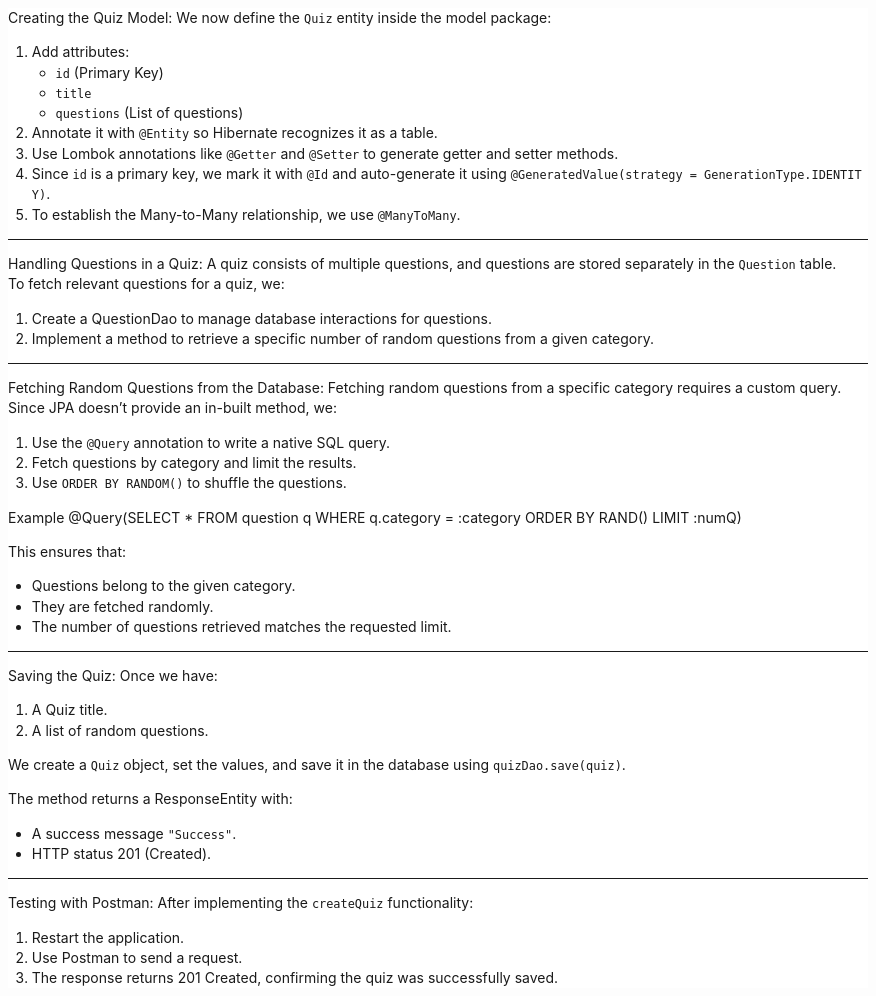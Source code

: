 
Creating the Quiz Model:
We now define the `Quiz` entity inside the model package:  
1. Add attributes:
   - `id` (Primary Key)
   - `title`
   - `questions` (List of questions)  
2. Annotate it with `@Entity` so Hibernate recognizes it as a table.
3. Use Lombok annotations like `@Getter` and `@Setter` to generate getter and setter methods.
4. Since `id` is a primary key, we mark it with `@Id` and auto-generate it using `@GeneratedValue(strategy = GenerationType.IDENTITY)`.
5. To establish the Many-to-Many relationship, we use `@ManyToMany`.

---

Handling Questions in a Quiz:
A quiz consists of multiple questions, and questions are stored separately in the `Question` table.  
To fetch relevant questions for a quiz, we:
1. Create a QuestionDao to manage database interactions for questions.
2. Implement a method to retrieve a specific number of random questions from a given category.

---

Fetching Random Questions from the Database:
Fetching random questions from a specific category requires a custom query.  
Since JPA doesn’t provide an in-built method, we:
1. Use the `@Query` annotation to write a native SQL query.
2. Fetch questions by category and limit the results.
3. Use `ORDER BY RANDOM()` to shuffle the questions.

Example @Query(SELECT * FROM question q WHERE q.category = :category ORDER BY RAND() LIMIT :numQ)

This ensures that:
- Questions belong to the given category.
- They are fetched randomly.
- The number of questions retrieved matches the requested limit.

---

Saving the Quiz:
Once we have:
1. A Quiz title.
2. A list of random questions.
  
We create a `Quiz` object, set the values, and save it in the database using `quizDao.save(quiz)`.  

The method returns a ResponseEntity with:
- A success message `"Success"`.
- HTTP status 201 (Created).

---

Testing with Postman:
After implementing the `createQuiz` functionality:
1. Restart the application.
2. Use Postman to send a request.
3. The response returns 201 Created, confirming the quiz was successfully saved.

